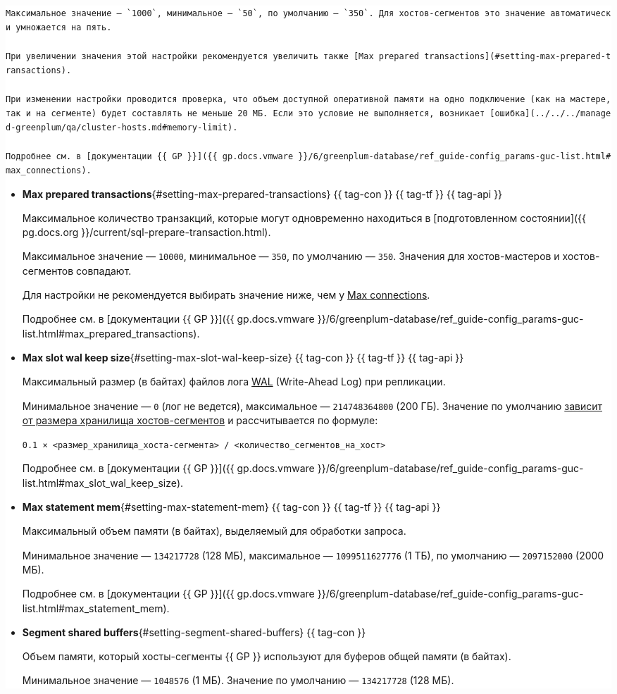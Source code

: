     Максимальное значение — `1000`, минимальное — `50`, по умолчанию — `350`. Для хостов-сегментов это значение автоматически умножается на пять.

    При увеличении значения этой настройки рекомендуется увеличить также [Max prepared transactions](#setting-max-prepared-transactions).

    При изменении настройки проводится проверка, что объем доступной оперативной памяти на одно подключение (как на мастере, так и на сегменте) будет составлять не меньше 20 МБ. Если это условие не выполняется, возникает [ошибка](../../../managed-greenplum/qa/cluster-hosts.md#memory-limit).

    Подробнее см. в [документации {{ GP }}]({{ gp.docs.vmware }}/6/greenplum-database/ref_guide-config_params-guc-list.html#max_connections).

* **Max prepared transactions**{#setting-max-prepared-transactions} {{ tag-con }} {{ tag-tf }} {{ tag-api }}

    Максимальное количество транзакций, которые могут одновременно находиться в [подготовленном состоянии]({{ pg.docs.org }}/current/sql-prepare-transaction.html).

    Максимальное значение — `10000`, минимальное — `350`, по умолчанию — `350`. Значения для хостов-мастеров и хостов-сегментов совпадают.

    Для настройки не рекомендуется выбирать значение ниже, чем у [Max connections](#setting-max-connections).

    Подробнее см. в [документации {{ GP }}]({{ gp.docs.vmware }}/6/greenplum-database/ref_guide-config_params-guc-list.html#max_prepared_transactions).

* **Max slot wal keep size**{#setting-max-slot-wal-keep-size} {{ tag-con }} {{ tag-tf }} {{ tag-api }}

    Максимальный размер (в байтах) файлов лога [WAL](https://www.postgresql.org/docs/current/wal-intro.html) (Write-Ahead Log) при репликации.

    Минимальное значение — `0` (лог не ведется), максимальное — `214748364800` (200 ГБ). Значение по умолчанию [зависит от размера хранилища хостов-сегментов](#settings-instance-dependent) и рассчитывается по формуле:

    ```text
    0.1 × <размер_хранилища_хоста-сегмента> / <количество_сегментов_на_хост>
    ```

    Подробнее см. в [документации {{ GP }}]({{ gp.docs.vmware }}/6/greenplum-database/ref_guide-config_params-guc-list.html#max_slot_wal_keep_size).

* **Max statement mem**{#setting-max-statement-mem} {{ tag-con }} {{ tag-tf }} {{ tag-api }}

    Максимальный объем памяти (в байтах), выделяемый для обработки запроса.

    Минимальное значение — `134217728` (128 МБ), максимальное — `1099511627776` (1 ТБ), по умолчанию — `2097152000` (2000 МБ).

    Подробнее см. в [документации {{ GP }}]({{ gp.docs.vmware }}/6/greenplum-database/ref_guide-config_params-guc-list.html#max_statement_mem).

* **Segment shared buffers**{#setting-segment-shared-buffers} {{ tag-con }}

    Объем памяти, который хосты-сегменты {{ GP }} используют для буферов общей памяти (в байтах).

    Минимальное значение — `1048576` (1 МБ). Значение по умолчанию — `134217728` (128 МБ).
